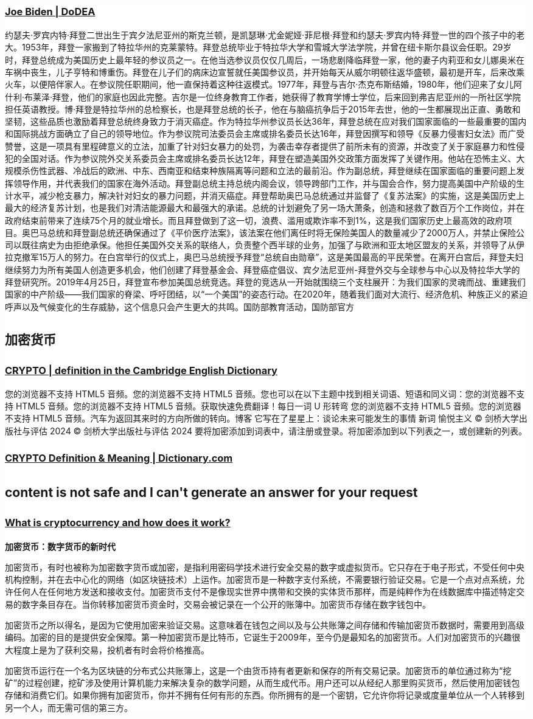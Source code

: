 ### [Joe Biden | DoDEA](https://www.dodea.edu/command/joe-biden)

约瑟夫·罗宾内特·拜登二世出生于宾夕法尼亚州的斯克兰顿，是凯瑟琳·尤金妮娅·菲尼根·拜登和约瑟夫·罗宾内特·拜登一世的四个孩子中的老大。1953年，拜登一家搬到了特拉华州的克莱蒙特。拜登总统毕业于特拉华大学和雪城大学法学院，并曾在纽卡斯尔县议会任职。29岁时，拜登总统成为美国历史上最年轻的参议员之一。在他当选参议员仅仅几周后，一场悲剧降临拜登一家，他的妻子内莉亚和女儿娜奥米在车祸中丧生，儿子亨特和博重伤。拜登在儿子们的病床边宣誓就任美国参议员，并开始每天从威尔明顿往返华盛顿，最初是开车，后来改乘火车，以便陪伴家人。在参议院任职期间，他一直保持着这种往返模式。1977年，拜登与吉尔·杰克布斯结婚，1980年，他们迎来了女儿阿什利·布莱泽·拜登，他们的家庭也因此完整。吉尔是一位终身教育工作者，她获得了教育学博士学位，后来回到弗吉尼亚州的一所社区学院担任英语教授。博·拜登是特拉华州的总检察长，也是拜登总统的长子，他在与脑癌抗争后于2015年去世，他的一生都展现出正直、勇敢和坚韧，这些品质也激励着拜登总统终身致力于消灭癌症。作为特拉华州参议员长达36年，拜登总统在应对我们国家面临的一些最重要的国内和国际挑战方面确立了自己的领导地位。作为参议院司法委员会主席或排名委员长达16年，拜登因撰写和领导《反暴力侵害妇女法》而广受赞誉，这是一项具有里程碑意义的立法，加重了针对妇女暴力的处罚，为袭击幸存者提供了前所未有的资源，并改变了关于家庭暴力和性侵犯的全国对话。作为参议院外交关系委员会主席或排名委员长达12年，拜登在塑造美国外交政策方面发挥了关键作用。他站在恐怖主义、大规模杀伤性武器、冷战后的欧洲、中东、西南亚和结束种族隔离等问题和立法的最前沿。作为副总统，拜登继续在国家面临的重要问题上发挥领导作用，并代表我们的国家在海外活动。拜登副总统主持总统内阁会议，领导跨部门工作，并与国会合作，努力提高美国中产阶级的生计水平，减少枪支暴力，解决针对妇女的暴力问题，并消灭癌症。拜登帮助奥巴马总统通过并监督了《复苏法案》的实施，这是美国历史上最大的经济复苏计划，也是我们对清洁能源最大和最强大的承诺。总统的计划避免了另一场大萧条，创造和拯救了数百万个工作岗位，并在政府结束前带来了连续75个月的就业增长。而且拜登做到了这一切，浪费、滥用或欺诈率不到1%，这是我们国家历史上最高效的政府项目。奥巴马总统和拜登副总统还确保通过了《平价医疗法案》，该法案在他们离任时将无保险美国人的数量减少了2000万人，并禁止保险公司以既往病史为由拒绝承保。他担任美国外交关系的联络人，负责整个西半球的业务，加强了与欧洲和亚太地区盟友的关系，并领导了从伊拉克撤军15万人的努力。在白宫举行的仪式上，奥巴马总统授予拜登“总统自由勋章”，这是美国最高的平民荣誉。在离开白宫后，拜登夫妇继续努力为所有美国人创造更多机会，他们创建了拜登基金会、拜登癌症倡议、宾夕法尼亚州-拜登外交与全球参与中心以及特拉华大学的拜登研究所。2019年4月25日，拜登宣布参加美国总统竞选。拜登的竞选从一开始就围绕三个支柱展开：为我们国家的灵魂而战、重建我们国家的中产阶级——我们国家的脊梁、呼吁团结，以“一个美国”的姿态行动。在2020年，随着我们面对大流行、经济危机、种族正义的紧迫呼声以及气候变化的生存威胁，这个信息只会产生更大的共鸣。国防部教育活动，国防部官方

## 加密货币

### [CRYPTO | definition in the Cambridge English Dictionary](https://dictionary.cambridge.org/us/dictionary/english/crypto)

您的浏览器不支持 HTML5 音频。您的浏览器不支持 HTML5 音频。您也可以在以下主题中找到相关词语、短语和同义词：您的浏览器不支持 HTML5 音频。您的浏览器不支持 HTML5 音频。获取快速免费翻译！每日一词 U 形转弯 您的浏览器不支持 HTML5 音频。您的浏览器不支持 HTML5 音频。汽车为返回其来时的方向所做的转向。博客 它写在了星星上：谈论未来可能发生的事情 新词 愉悦主义 © 剑桥大学出版社与评估 2024 © 剑桥大学出版社与评估 2024 要将加密添加到词表中，请注册或登录。将加密添加到以下列表之一，或创建新的列表。

### [CRYPTO Definition & Meaning | Dictionary.com](https://www.dictionary.com/browse/crypto)

## content is not safe and I can't generate an answer for your request

### [What is cryptocurrency and how does it work? ](https://usa.kaspersky.com/resource-center/definitions/what-is-cryptocurrency?srsltid=AfmBOooMRTLH9cNaT_sQojZ5NurLnHXEzUnqh7eJM3kDeBoSmc54AxZ4)

**加密货币：数字货币的新时代**

加密货币，有时也被称为加密数字货币或加密，是指利用密码学技术进行安全交易的数字或虚拟货币。它只存在于电子形式，不受任何中央机构控制，并在去中心化的网络（如区块链技术）上运作。加密货币是一种数字支付系统，不需要银行验证交易。它是一个点对点系统，允许任何人在任何地方发送和接收支付。加密货币支付不是像现实世界中携带和交换的实体货币那样，而是纯粹作为在线数据库中描述特定交易的数字条目存在。当你转移加密货币资金时，交易会被记录在一个公开的账簿中。加密货币存储在数字钱包中。

加密货币之所以得名，是因为它使用加密来验证交易。这意味着在钱包之间以及与公共账簿之间存储和传输加密货币数据时，需要用到高级编码。加密的目的是提供安全保障。第一种加密货币是比特币，它诞生于2009年，至今仍是最知名的加密货币。人们对加密货币的兴趣很大程度上是为了获利交易，投机者有时会将价格推高。

加密货币运行在一个名为区块链的分布式公共账簿上，这是一个由货币持有者更新和保存的所有交易记录。加密货币的单位通过称为“挖矿”的过程创建，挖矿涉及使用计算机能力来解决复杂的数学问题，从而生成代币。用户还可以从经纪人那里购买货币，然后使用加密钱包存储和消费它们。如果你拥有加密货币，你并不拥有任何有形的东西。你所拥有的是一个密钥，它允许你将记录或度量单位从一个人转移到另一个人，而无需可信的第三方。

